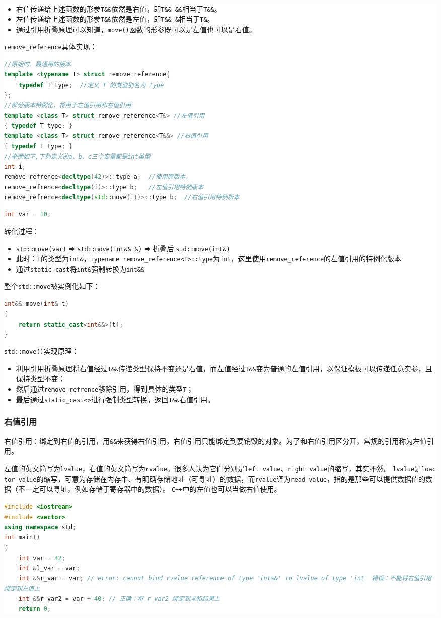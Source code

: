 - 右值传递给上述函数的形参```T&&```依然是右值，即```T&& &&```相当于```T&&```。
- 左值传递给上述函数的形参```T&&```依然是左值，即```T&& &```相当于```T&```。
- 通过引用折叠原理可以知道，```move()```函数的形参既可以是左值也可以是右值。

```remove_reference```具体实现：

```C++
//原始的，最通用的版本
template <typename T> struct remove_reference{
    typedef T type;  //定义 T 的类型别名为 type
};
//部分版本特例化，将用于左值引用和右值引用
template <class T> struct remove_reference<T&> //左值引用
{ typedef T type; }
template <class T> struct remove_reference<T&&> //右值引用
{ typedef T type; }
//举例如下,下列定义的a、b、c三个变量都是int类型
int i;
remove_refrence<decltype(42)>::type a;  //使用原版本，
remove_refrence<decltype(i)>::type b;   //左值引用特例版本
remove_refrence<decltype(std::move(i))>::type b;  //右值引用特例版本 
```

```C++
int var = 10; 
```

转化过程：

- ```std::move(var)``` => ```std::move(int&& &)``` => 折叠后 ```std::move(int&)```
- 此时：```T```的类型为```int&```，```typename remove_reference<T>::type```为```int```，这里使用```remove_reference```的左值引用的特例化版本
- 通过```static_cast```将```int&```强制转换为```int&&```

整个```std::move```被实例化如下：

```C++
int&& move(int& t) 
{
    return static_cast<int&&>(t);
}
```

```std::move()```实现原理：

- 利用引用折叠原理将右值经过```T&&```传递类型保持不变还是右值，而左值经过```T&&```变为普通的左值引用，以保证模板可以传递任意实参，且保持类型不变；
- 然后通过```remove_refrence```移除引用，得到具体的类型```T```；
- 最后通过```static_cast<>```进行强制类型转换，返回```T&&```右值引用。

### 右值引用

右值引用：绑定到右值的引用，用```&&```来获得右值引用，右值引用只能绑定到要销毁的对象。为了和右值引用区分开，常规的引用称为左值引用。

左值的英文简写为```lvalue```，右值的英文简写为```rvalue```。很多人认为它们分别是```left value```、```right value```的缩写，其实不然。
```lvalue```是```loactor value```的缩写，可意为存储在内存中、有明确存储地址（可寻址）的数据，而```rvalue```译为```read value```，指的是那些可以提供数据值的数据（不一定可以寻址，例如存储于寄存器中的数据）。
```C++```中的左值也可以当做右值使用。

```C++
#include <iostream>
#include <vector>
using namespace std;
int main()
{
    int var = 42;
    int &l_var = var;
    int &&r_var = var; // error: cannot bind rvalue reference of type 'int&&' to lvalue of type 'int' 错误：不能将右值引用绑定到左值上
    int &&r_var2 = var + 40; // 正确：将 r_var2 绑定到求和结果上
    return 0;
```